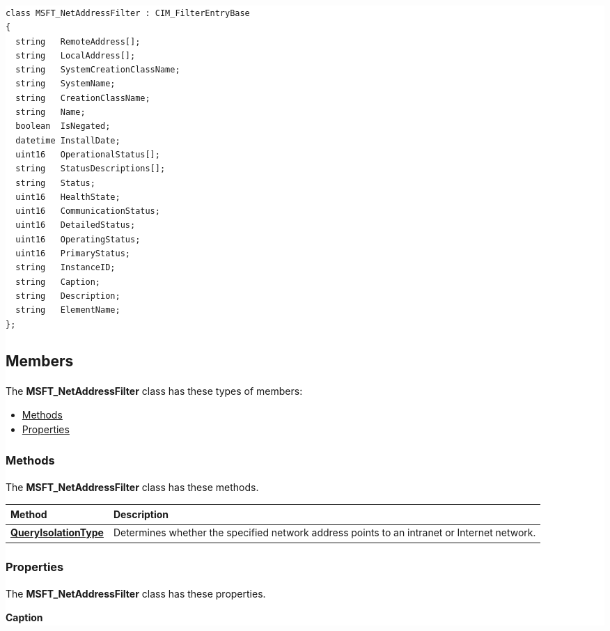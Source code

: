 ``` syntax
class MSFT_NetAddressFilter : CIM_FilterEntryBase
{
  string   RemoteAddress[];
  string   LocalAddress[];
  string   SystemCreationClassName;
  string   SystemName;
  string   CreationClassName;
  string   Name;
  boolean  IsNegated;
  datetime InstallDate;
  uint16   OperationalStatus[];
  string   StatusDescriptions[];
  string   Status;
  uint16   HealthState;
  uint16   CommunicationStatus;
  uint16   DetailedStatus;
  uint16   OperatingStatus;
  uint16   PrimaryStatus;
  string   InstanceID;
  string   Caption;
  string   Description;
  string   ElementName;
};
```

## Members

The **MSFT\_NetAddressFilter** class has these types of members:

-   [Methods](#methods)
-   [Properties](#properties)

### Methods

The **MSFT\_NetAddressFilter** class has these methods.



| Method                                                                 | Description                                                                                            |
|:-----------------------------------------------------------------------|:-------------------------------------------------------------------------------------------------------|
| [**QueryIsolationType**](queryisolationtype-msft-netaddressfilter.md) | Determines whether the specified network address points to an intranet or Internet network.<br/> |



 

### Properties

The **MSFT\_NetAddressFilter** class has these properties.

<dl> <dt>

**Caption**
</dt> <dd> <dl> <dt>
